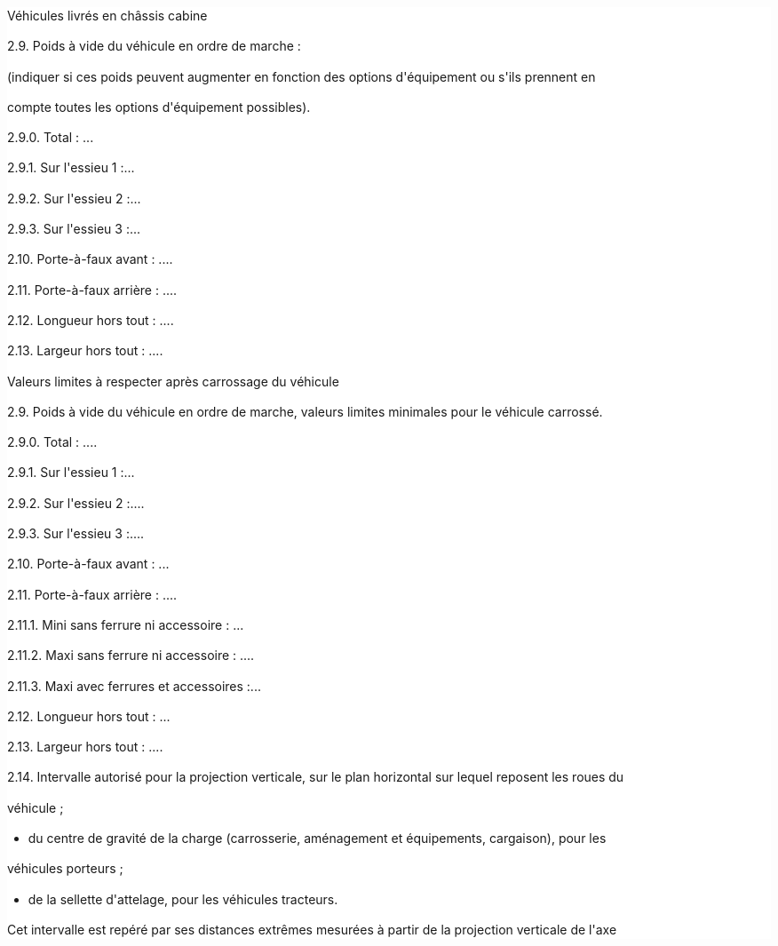 Véhicules livrés en châssis cabine

2.9. Poids à vide du véhicule en ordre de marche :

(indiquer si ces poids peuvent augmenter en fonction des options d'équipement ou s'ils prennent en

compte toutes les options d'équipement possibles).

2.9.0. Total : ...

2.9.1. Sur l'essieu 1 :...

2.9.2. Sur l'essieu 2 :...

2.9.3. Sur l'essieu 3 :...

2.10. Porte-à-faux avant : ....

2.11. Porte-à-faux arrière : ....

2.12. Longueur hors tout : ....

2.13. Largeur hors tout : ....

Valeurs limites à respecter après carrossage du véhicule

2.9. Poids à vide du véhicule en ordre de marche, valeurs limites minimales pour le véhicule carrossé.

2.9.0. Total : ....

2.9.1. Sur l'essieu 1 :...

2.9.2. Sur l'essieu 2 :....

2.9.3. Sur l'essieu 3 :....

2.10. Porte-à-faux avant : ...

2.11. Porte-à-faux arrière : ....

2.11.1. Mini sans ferrure ni accessoire : ...

2.11.2. Maxi sans ferrure ni accessoire : ....

2.11.3. Maxi avec ferrures et accessoires :...

2.12. Longueur hors tout : ...

2.13. Largeur hors tout : ....

2.14. Intervalle autorisé pour la projection verticale, sur le plan horizontal sur lequel reposent les roues du

véhicule ;

- du centre de gravité de la charge (carrosserie, aménagement et équipements, cargaison), pour les

véhicules porteurs ;

- de la sellette d'attelage, pour les véhicules tracteurs.

Cet intervalle est repéré par ses distances extrêmes mesurées à partir de la projection verticale de l'axe
